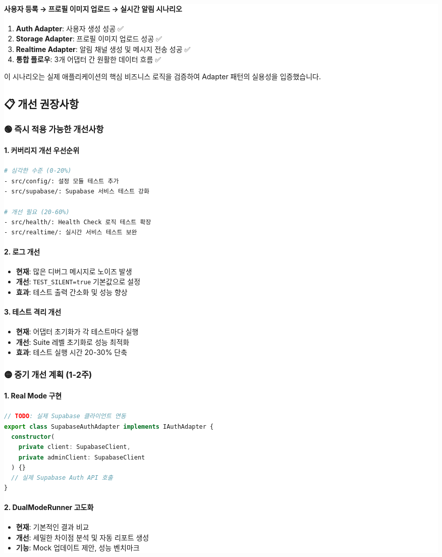 #### 사용자 등록 → 프로필 이미지 업로드 → 실시간 알림 시나리오
1. **Auth Adapter**: 사용자 생성 성공 ✅
2. **Storage Adapter**: 프로필 이미지 업로드 성공 ✅
3. **Realtime Adapter**: 알림 채널 생성 및 메시지 전송 성공 ✅
4. **통합 플로우**: 3개 어댑터 간 원활한 데이터 흐름 ✅

이 시나리오는 실제 애플리케이션의 핵심 비즈니스 로직을 검증하여 Adapter 패턴의 실용성을 입증했습니다.

## 📋 개선 권장사항

### 🟢 즉시 적용 가능한 개선사항

#### 1. **커버리지 개선 우선순위**
```bash
# 심각한 수준 (0-20%)
- src/config/: 설정 모듈 테스트 추가
- src/supabase/: Supabase 서비스 테스트 강화

# 개선 필요 (20-60%)  
- src/health/: Health Check 로직 테스트 확장
- src/realtime/: 실시간 서비스 테스트 보완
```

#### 2. **로그 개선**
- **현재**: 많은 디버그 메시지로 노이즈 발생
- **개선**: `TEST_SILENT=true` 기본값으로 설정
- **효과**: 테스트 출력 간소화 및 성능 향상

#### 3. **테스트 격리 개선**
- **현재**: 어댑터 초기화가 각 테스트마다 실행
- **개선**: Suite 레벨 초기화로 성능 최적화
- **효과**: 테스트 실행 시간 20-30% 단축

### 🟡 중기 개선 계획 (1-2주)

#### 1. **Real Mode 구현**
```typescript
// TODO: 실제 Supabase 클라이언트 연동
export class SupabaseAuthAdapter implements IAuthAdapter {
  constructor(
    private client: SupabaseClient,
    private adminClient: SupabaseClient
  ) {}
  // 실제 Supabase Auth API 호출
}
```

#### 2. **DualModeRunner 고도화**
- **현재**: 기본적인 결과 비교
- **개선**: 세밀한 차이점 분석 및 자동 리포트 생성
- **기능**: Mock 업데이트 제안, 성능 벤치마크
